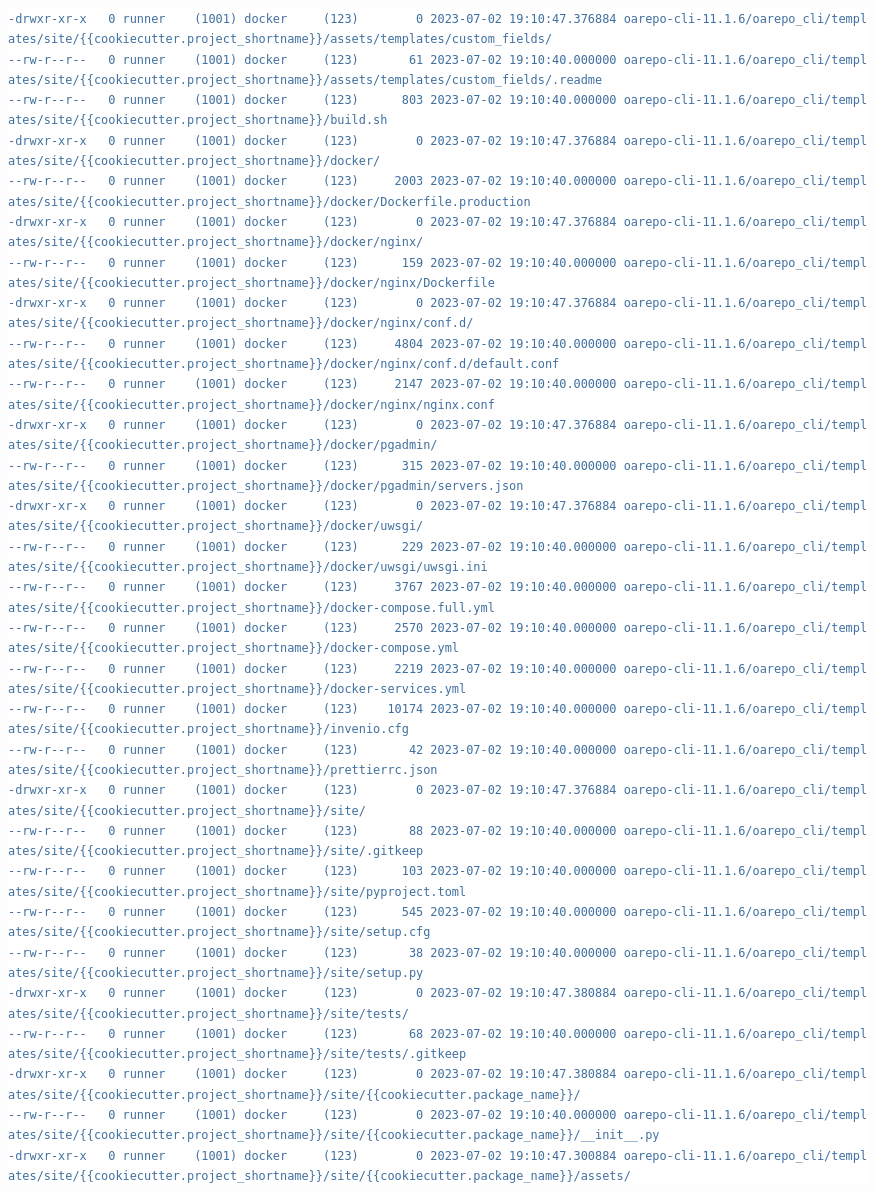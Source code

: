 ```diff
-drwxr-xr-x   0 runner    (1001) docker     (123)        0 2023-07-02 19:10:47.376884 oarepo-cli-11.1.6/oarepo_cli/templates/site/{{cookiecutter.project_shortname}}/assets/templates/custom_fields/
--rw-r--r--   0 runner    (1001) docker     (123)       61 2023-07-02 19:10:40.000000 oarepo-cli-11.1.6/oarepo_cli/templates/site/{{cookiecutter.project_shortname}}/assets/templates/custom_fields/.readme
--rw-r--r--   0 runner    (1001) docker     (123)      803 2023-07-02 19:10:40.000000 oarepo-cli-11.1.6/oarepo_cli/templates/site/{{cookiecutter.project_shortname}}/build.sh
-drwxr-xr-x   0 runner    (1001) docker     (123)        0 2023-07-02 19:10:47.376884 oarepo-cli-11.1.6/oarepo_cli/templates/site/{{cookiecutter.project_shortname}}/docker/
--rw-r--r--   0 runner    (1001) docker     (123)     2003 2023-07-02 19:10:40.000000 oarepo-cli-11.1.6/oarepo_cli/templates/site/{{cookiecutter.project_shortname}}/docker/Dockerfile.production
-drwxr-xr-x   0 runner    (1001) docker     (123)        0 2023-07-02 19:10:47.376884 oarepo-cli-11.1.6/oarepo_cli/templates/site/{{cookiecutter.project_shortname}}/docker/nginx/
--rw-r--r--   0 runner    (1001) docker     (123)      159 2023-07-02 19:10:40.000000 oarepo-cli-11.1.6/oarepo_cli/templates/site/{{cookiecutter.project_shortname}}/docker/nginx/Dockerfile
-drwxr-xr-x   0 runner    (1001) docker     (123)        0 2023-07-02 19:10:47.376884 oarepo-cli-11.1.6/oarepo_cli/templates/site/{{cookiecutter.project_shortname}}/docker/nginx/conf.d/
--rw-r--r--   0 runner    (1001) docker     (123)     4804 2023-07-02 19:10:40.000000 oarepo-cli-11.1.6/oarepo_cli/templates/site/{{cookiecutter.project_shortname}}/docker/nginx/conf.d/default.conf
--rw-r--r--   0 runner    (1001) docker     (123)     2147 2023-07-02 19:10:40.000000 oarepo-cli-11.1.6/oarepo_cli/templates/site/{{cookiecutter.project_shortname}}/docker/nginx/nginx.conf
-drwxr-xr-x   0 runner    (1001) docker     (123)        0 2023-07-02 19:10:47.376884 oarepo-cli-11.1.6/oarepo_cli/templates/site/{{cookiecutter.project_shortname}}/docker/pgadmin/
--rw-r--r--   0 runner    (1001) docker     (123)      315 2023-07-02 19:10:40.000000 oarepo-cli-11.1.6/oarepo_cli/templates/site/{{cookiecutter.project_shortname}}/docker/pgadmin/servers.json
-drwxr-xr-x   0 runner    (1001) docker     (123)        0 2023-07-02 19:10:47.376884 oarepo-cli-11.1.6/oarepo_cli/templates/site/{{cookiecutter.project_shortname}}/docker/uwsgi/
--rw-r--r--   0 runner    (1001) docker     (123)      229 2023-07-02 19:10:40.000000 oarepo-cli-11.1.6/oarepo_cli/templates/site/{{cookiecutter.project_shortname}}/docker/uwsgi/uwsgi.ini
--rw-r--r--   0 runner    (1001) docker     (123)     3767 2023-07-02 19:10:40.000000 oarepo-cli-11.1.6/oarepo_cli/templates/site/{{cookiecutter.project_shortname}}/docker-compose.full.yml
--rw-r--r--   0 runner    (1001) docker     (123)     2570 2023-07-02 19:10:40.000000 oarepo-cli-11.1.6/oarepo_cli/templates/site/{{cookiecutter.project_shortname}}/docker-compose.yml
--rw-r--r--   0 runner    (1001) docker     (123)     2219 2023-07-02 19:10:40.000000 oarepo-cli-11.1.6/oarepo_cli/templates/site/{{cookiecutter.project_shortname}}/docker-services.yml
--rw-r--r--   0 runner    (1001) docker     (123)    10174 2023-07-02 19:10:40.000000 oarepo-cli-11.1.6/oarepo_cli/templates/site/{{cookiecutter.project_shortname}}/invenio.cfg
--rw-r--r--   0 runner    (1001) docker     (123)       42 2023-07-02 19:10:40.000000 oarepo-cli-11.1.6/oarepo_cli/templates/site/{{cookiecutter.project_shortname}}/prettierrc.json
-drwxr-xr-x   0 runner    (1001) docker     (123)        0 2023-07-02 19:10:47.376884 oarepo-cli-11.1.6/oarepo_cli/templates/site/{{cookiecutter.project_shortname}}/site/
--rw-r--r--   0 runner    (1001) docker     (123)       88 2023-07-02 19:10:40.000000 oarepo-cli-11.1.6/oarepo_cli/templates/site/{{cookiecutter.project_shortname}}/site/.gitkeep
--rw-r--r--   0 runner    (1001) docker     (123)      103 2023-07-02 19:10:40.000000 oarepo-cli-11.1.6/oarepo_cli/templates/site/{{cookiecutter.project_shortname}}/site/pyproject.toml
--rw-r--r--   0 runner    (1001) docker     (123)      545 2023-07-02 19:10:40.000000 oarepo-cli-11.1.6/oarepo_cli/templates/site/{{cookiecutter.project_shortname}}/site/setup.cfg
--rw-r--r--   0 runner    (1001) docker     (123)       38 2023-07-02 19:10:40.000000 oarepo-cli-11.1.6/oarepo_cli/templates/site/{{cookiecutter.project_shortname}}/site/setup.py
-drwxr-xr-x   0 runner    (1001) docker     (123)        0 2023-07-02 19:10:47.380884 oarepo-cli-11.1.6/oarepo_cli/templates/site/{{cookiecutter.project_shortname}}/site/tests/
--rw-r--r--   0 runner    (1001) docker     (123)       68 2023-07-02 19:10:40.000000 oarepo-cli-11.1.6/oarepo_cli/templates/site/{{cookiecutter.project_shortname}}/site/tests/.gitkeep
-drwxr-xr-x   0 runner    (1001) docker     (123)        0 2023-07-02 19:10:47.380884 oarepo-cli-11.1.6/oarepo_cli/templates/site/{{cookiecutter.project_shortname}}/site/{{cookiecutter.package_name}}/
--rw-r--r--   0 runner    (1001) docker     (123)        0 2023-07-02 19:10:40.000000 oarepo-cli-11.1.6/oarepo_cli/templates/site/{{cookiecutter.project_shortname}}/site/{{cookiecutter.package_name}}/__init__.py
-drwxr-xr-x   0 runner    (1001) docker     (123)        0 2023-07-02 19:10:47.300884 oarepo-cli-11.1.6/oarepo_cli/templates/site/{{cookiecutter.project_shortname}}/site/{{cookiecutter.package_name}}/assets/
```
